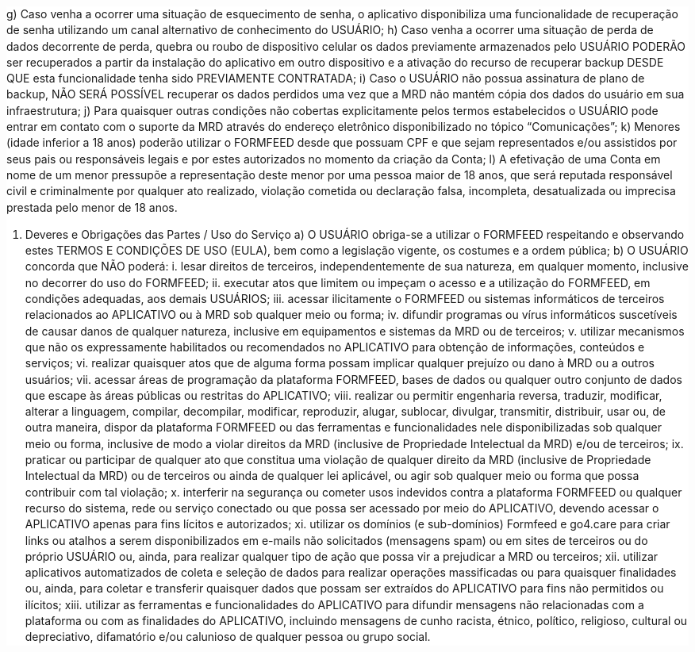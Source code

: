 g) Caso venha a ocorrer uma situação de esquecimento de senha, o aplicativo disponibiliza uma funcionalidade de recuperação de senha utilizando um canal alternativo de conhecimento do USUÁRIO;
h) Caso venha a ocorrer uma situação de perda de dados decorrente de perda, quebra ou roubo de dispositivo celular os dados previamente armazenados pelo USUÁRIO PODERÃO ser recuperados a partir da instalação do aplicativo em outro dispositivo e a ativação do recurso de recuperar backup DESDE QUE esta funcionalidade tenha sido PREVIAMENTE CONTRATADA;
i) Caso o USUÁRIO não possua assinatura de plano de backup, NÃO SERÁ POSSÍVEL recuperar os dados perdidos uma vez que a MRD não mantém cópia dos dados do usuário em sua infraestrutura;
j) Para quaisquer outras condições não cobertas explicitamente pelos termos estabelecidos o USUÁRIO pode entrar em contato com o suporte da MRD através do endereço eletrônico disponibilizado no tópico “Comunicações”;
k) Menores (idade inferior a 18 anos) poderão utilizar o FORMFEED desde que possuam CPF e que sejam representados e/ou assistidos por seus pais ou responsáveis legais e por estes autorizados no momento da criação da Conta;
l) A efetivação de uma Conta em nome de um menor pressupõe a representação deste menor por uma pessoa maior de 18 anos, que será reputada responsável civil e criminalmente por qualquer ato realizado, violação cometida ou declaração falsa, incompleta, desatualizada ou imprecisa prestada pelo menor de 18 anos.

1. Deveres e Obrigações das Partes / Uso do Serviço
a) O USUÁRIO obriga-se a utilizar o FORMFEED respeitando e observando estes TERMOS E CONDIÇÕES DE USO (EULA), bem como a legislação vigente, os costumes e a ordem pública;
b) O USUÁRIO concorda que NÃO poderá:
i. lesar direitos de terceiros, independentemente de sua natureza, em qualquer momento, inclusive no decorrer do uso do FORMFEED;
ii. executar atos que limitem ou impeçam o acesso e a utilização do FORMFEED, em condições adequadas, aos demais USUÁRIOS;
iii. acessar ilicitamente o FORMFEED ou sistemas informáticos de terceiros relacionados ao APLICATIVO ou à MRD sob qualquer meio ou forma;
iv. difundir programas ou vírus informáticos suscetíveis de causar danos de qualquer natureza, inclusive em equipamentos e sistemas da MRD ou de terceiros;
v. utilizar mecanismos que não os expressamente habilitados ou recomendados no APLICATIVO para obtenção de informações, conteúdos e serviços;
vi. realizar quaisquer atos que de alguma forma possam implicar qualquer prejuízo ou dano à MRD ou a outros usuários;
vii. acessar áreas de programação da plataforma FORMFEED, bases de dados ou qualquer outro conjunto de dados que escape às áreas públicas ou restritas do APLICATIVO;
viii. realizar ou permitir engenharia reversa, traduzir, modificar, alterar a linguagem, compilar, decompilar, modificar, reproduzir, alugar, sublocar, divulgar, transmitir, distribuir, usar ou, de outra maneira, dispor da plataforma FORMFEED ou das ferramentas e funcionalidades nele disponibilizadas sob qualquer meio ou forma, inclusive de modo a violar direitos da MRD (inclusive de Propriedade Intelectual da MRD) e/ou de terceiros;
ix. praticar ou participar de qualquer ato que constitua uma violação de qualquer direito da MRD (inclusive de Propriedade Intelectual da MRD) ou de terceiros ou ainda de qualquer lei aplicável, ou agir sob qualquer meio ou forma que possa contribuir com tal violação;
x. interferir na segurança ou cometer usos indevidos contra a plataforma FORMFEED ou qualquer recurso do sistema, rede ou serviço conectado ou que possa ser acessado por meio do APLICATIVO, devendo acessar o APLICATIVO apenas para fins lícitos e autorizados;
xi. utilizar os domínios (e sub-domínios) Formfeed e go4.care para criar links ou atalhos a serem disponibilizados em e-mails não solicitados (mensagens spam) ou em sites de terceiros ou do próprio USUÁRIO ou, ainda, para realizar qualquer tipo de ação que possa vir a prejudicar a MRD ou terceiros;
xii. utilizar aplicativos automatizados de coleta e seleção de dados para realizar operações massificadas ou para quaisquer finalidades ou, ainda, para coletar e transferir quaisquer dados que possam ser extraídos do APLICATIVO para fins não permitidos ou ilícitos;
xiii. utilizar as ferramentas e funcionalidades do APLICATIVO para difundir mensagens não relacionadas com a plataforma ou com as finalidades do APLICATIVO, incluindo mensagens de cunho racista, étnico, político, religioso, cultural ou depreciativo, difamatório e/ou calunioso de qualquer pessoa ou grupo social.
